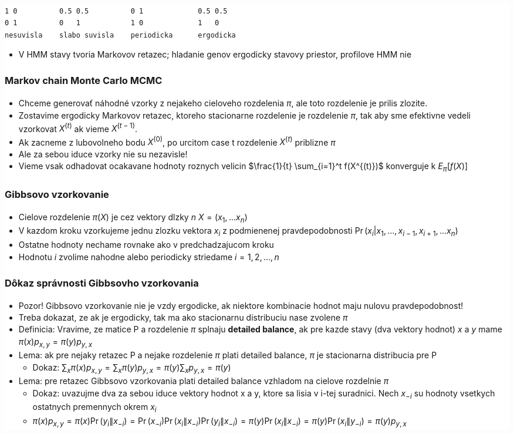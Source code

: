 
    1 0          0.5 0.5          0 1             0.5 0.5
    0 1          0   1            1 0             1   0
    nesuvisla    slabo suvisla    periodicka      ergodicka

  - V HMM stavy tvoria Markovov retazec; hladanie genov ergodicky
    stavovy priestor, profilove HMM nie

### Markov chain Monte Carlo MCMC

  - Chceme generovať náhodné vzorky z nejakeho cieloveho rozdelenia
    $\pi$, ale toto rozdelenie je prilis zlozite.
  - Zostavime ergodicky Markovov retazec, ktoreho stacionarne rozdelenie
    je rozdelenie $\pi$, tak aby sme efektivne vedeli vzorkovat
    $X^{(t)}$ ak vieme $X^{(t-1)}$.
  - Ak zacneme z lubovolneho bodu $X^{(0)}$, po urcitom case t
    rozdelenie $X^{(t)}$ priblizne $\pi$
  - Ale za sebou iduce vzorky nie su nezavisle\!
  - Vieme vsak odhadovat ocakavane hodnoty roznych velicin
    $\frac{1}{t} \sum_{i=1}^t f(X^{(t)})$ konverguje k
    $E_\pi [f(X)]$

### Gibbsovo vzorkovanie

  - Cielove rozdelenie $\pi(X)$ je cez vektory dlzky *n*
    $X=(x_1,...x_n)$
  - V kazdom kroku vzorkujeme jednu zlozku vektora $x_i$ z podmienenej
    pravdepodobnosti $\Pr(x_i|x_1,\dots,x_{i-1},x_{i+1},\dots x_n)$
  - Ostatne hodnoty nechame rovnake ako v predchadzajucom kroku
  - Hodnotu $i$ zvolime nahodne alebo periodicky striedame
    $i=1,2,\dots,n$

### Dôkaz správnosti Gibbsovho vzorkovania

  - Pozor\! Gibbsovo vzorkovanie nie je vzdy ergodicke, ak niektore
    kombinacie hodnot maju nulovu pravdepodobnost\!
  - Treba dokazat, ze ak je ergodicky, tak ma ako stacionarnu
    distribuciu nase zvolene $\pi$
  - Definicia: Vravime, ze matice P a rozdelenie $\pi$ splnaju
    **detailed balance**, ak pre kazde stavy (dva vektory hodnot) *x* a
    *y* mame $\pi(x)p_{x,y} = \pi(y)p_{y,x}$
  - Lema: ak pre nejaky retazec P a nejake rozdelenie $\pi$ plati
    detailed balance, $\pi$ je stacionarna distribucia pre P
      - Dokaz:
        $\sum_x \pi(x)p_{x,y} = \sum_x \pi(y)p_{y,x} = \pi(y)\sum_x p_{y,x} = \pi(y)$
  - Lema: pre retazec Gibbsovo vzorkovania plati detailed balance
    vzhladom na cielove rozdelnie $\pi$
      - Dokaz: uvazujme dva za sebou iduce vektory hodnot x a y, ktore
        sa lisia v i-tej suradnici. Nech $x_{-i}$ su hodnoty vsetkych
        ostatnych premennych okrem $x_i$
      - $\pi(x)p_{x,y} = \pi(x)\Pr(y_i\|x_{-i}) = \Pr(x_{-i})\Pr(x_i\|x_{-i}) \Pr(y_i\|x_{-i}) = \pi(y)\Pr(x_i\|x_{-i}) = \pi(y)\Pr(x_i\|y_{-i}) = \pi(y)p_{y,x}$
